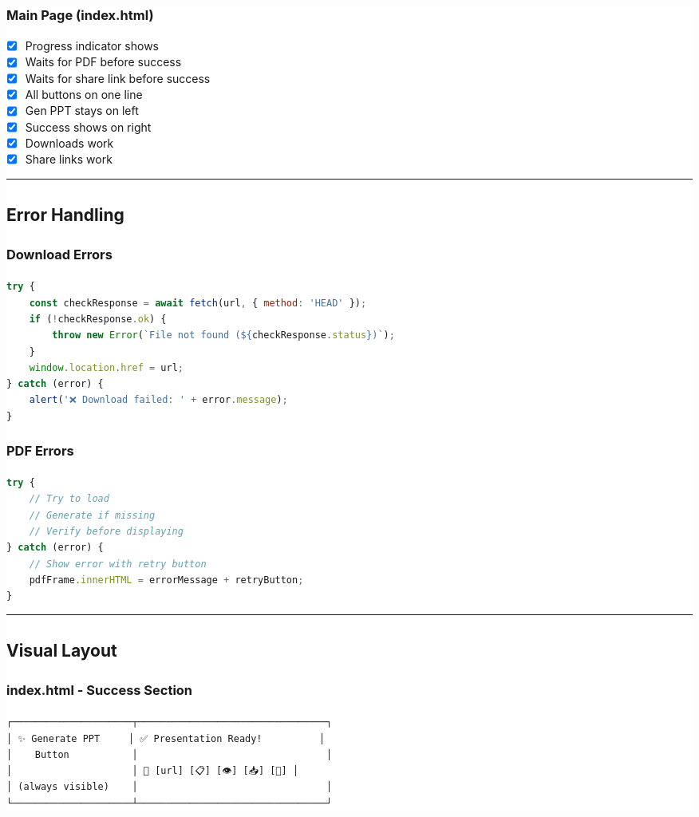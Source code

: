 ### Main Page (index.html)
- [x] Progress indicator shows
- [x] Waits for PDF before success
- [x] Waits for share link before success
- [x] All buttons on one line
- [x] Gen PPT stays on left
- [x] Success shows on right
- [x] Downloads work
- [x] Share links work

---

## Error Handling

### Download Errors
```javascript
try {
    const checkResponse = await fetch(url, { method: 'HEAD' });
    if (!checkResponse.ok) {
        throw new Error(`File not found (${checkResponse.status})`);
    }
    window.location.href = url;
} catch (error) {
    alert('❌ Download failed: ' + error.message);
}
```

### PDF Errors
```javascript
try {
    // Try to load
    // Generate if missing
    // Verify before displaying
} catch (error) {
    // Show error with retry button
    pdfFrame.innerHTML = errorMessage + retryButton;
}
```

---

## Visual Layout

### index.html - Success Section
```
┌─────────────────────┬─────────────────────────────────┐
│ ✨ Generate PPT     │ ✅ Presentation Ready!          │
│    Button           │                                 │
│                     │ 🔗 [url] [📋] [👁️] [📥] [📄] │
│ (always visible)    │                                 │
└─────────────────────┴─────────────────────────────────┘
```
